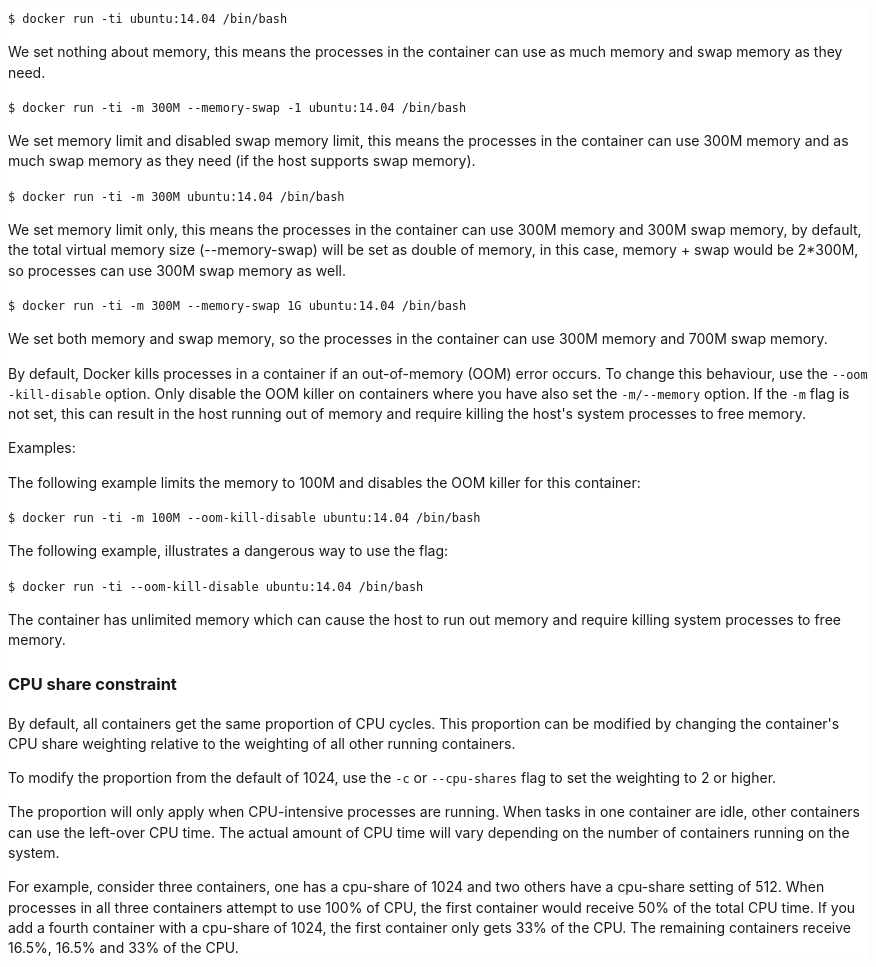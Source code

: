     $ docker run -ti ubuntu:14.04 /bin/bash

We set nothing about memory, this means the processes in the container can use
as much memory and swap memory as they need.

    $ docker run -ti -m 300M --memory-swap -1 ubuntu:14.04 /bin/bash

We set memory limit and disabled swap memory limit, this means the processes in
the container can use 300M memory and as much swap memory as they need (if the
host supports swap memory).

    $ docker run -ti -m 300M ubuntu:14.04 /bin/bash

We set memory limit only, this means the processes in the container can use
300M memory and 300M swap memory, by default, the total virtual memory size
(--memory-swap) will be set as double of memory, in this case, memory + swap
would be 2*300M, so processes can use 300M swap memory as well.

    $ docker run -ti -m 300M --memory-swap 1G ubuntu:14.04 /bin/bash

We set both memory and swap memory, so the processes in the container can use
300M memory and 700M swap memory.

By default, Docker kills processes in a container if an out-of-memory (OOM)
error occurs. To change this behaviour, use the `--oom-kill-disable` option.
Only disable the OOM killer on containers where you have also set the
`-m/--memory` option. If the `-m` flag is not set, this can result in the host
running out of memory and require killing the host's system processes to free
memory.

Examples:

The following example limits the memory to 100M and disables the OOM killer for
this container:

    $ docker run -ti -m 100M --oom-kill-disable ubuntu:14.04 /bin/bash

The following example, illustrates a dangerous way to use the flag:

    $ docker run -ti --oom-kill-disable ubuntu:14.04 /bin/bash

The container has unlimited memory which can cause the host to run out memory
and require killing system processes to free memory.

### CPU share constraint

By default, all containers get the same proportion of CPU cycles. This proportion
can be modified by changing the container's CPU share weighting relative
to the weighting of all other running containers.

To modify the proportion from the default of 1024, use the `-c` or `--cpu-shares`
flag to set the weighting to 2 or higher.

The proportion will only apply when CPU-intensive processes are running.
When tasks in one container are idle, other containers can use the
left-over CPU time. The actual amount of CPU time will vary depending on
the number of containers running on the system.

For example, consider three containers, one has a cpu-share of 1024 and
two others have a cpu-share setting of 512. When processes in all three
containers attempt to use 100% of CPU, the first container would receive
50% of the total CPU time. If you add a fourth container with a cpu-share
of 1024, the first container only gets 33% of the CPU. The remaining containers
receive 16.5%, 16.5% and 33% of the CPU.
